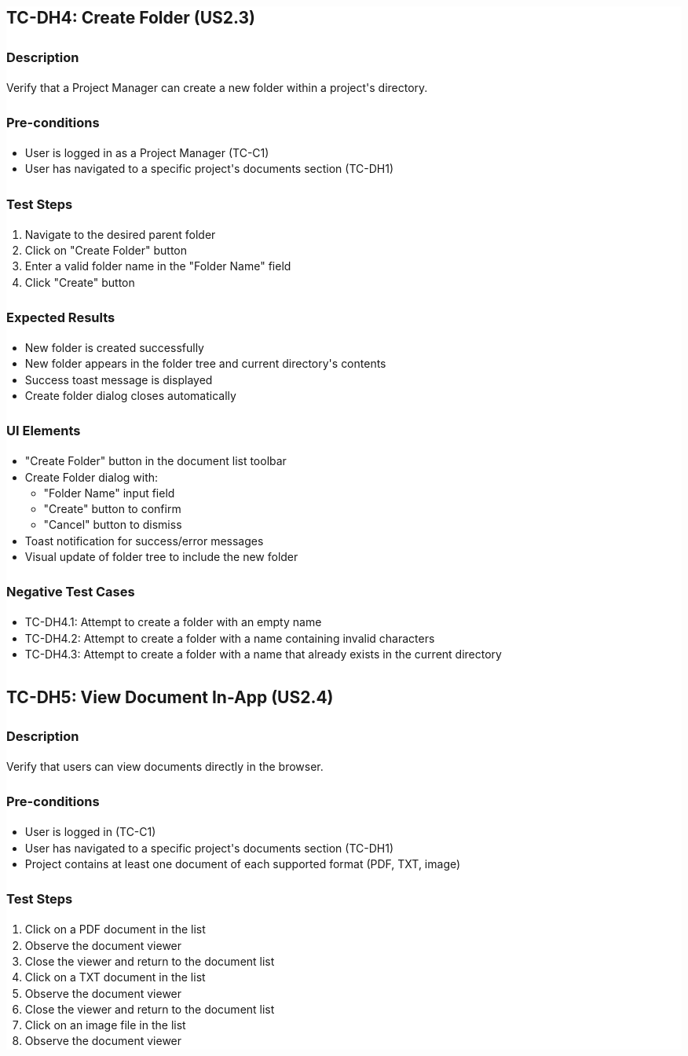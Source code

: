 ## TC-DH4: Create Folder (US2.3)

### Description
Verify that a Project Manager can create a new folder within a project's directory.

### Pre-conditions
- User is logged in as a Project Manager (TC-C1)
- User has navigated to a specific project's documents section (TC-DH1)

### Test Steps
1. Navigate to the desired parent folder
2. Click on "Create Folder" button
3. Enter a valid folder name in the "Folder Name" field
4. Click "Create" button

### Expected Results
- New folder is created successfully
- New folder appears in the folder tree and current directory's contents
- Success toast message is displayed
- Create folder dialog closes automatically

### UI Elements
- "Create Folder" button in the document list toolbar
- Create Folder dialog with:
  - "Folder Name" input field
  - "Create" button to confirm
  - "Cancel" button to dismiss
- Toast notification for success/error messages
- Visual update of folder tree to include the new folder

### Negative Test Cases
- TC-DH4.1: Attempt to create a folder with an empty name
- TC-DH4.2: Attempt to create a folder with a name containing invalid characters
- TC-DH4.3: Attempt to create a folder with a name that already exists in the current directory

## TC-DH5: View Document In-App (US2.4)

### Description
Verify that users can view documents directly in the browser.

### Pre-conditions
- User is logged in (TC-C1)
- User has navigated to a specific project's documents section (TC-DH1)
- Project contains at least one document of each supported format (PDF, TXT, image)

### Test Steps
1. Click on a PDF document in the list
2. Observe the document viewer
3. Close the viewer and return to the document list
4. Click on a TXT document in the list
5. Observe the document viewer
6. Close the viewer and return to the document list
7. Click on an image file in the list
8. Observe the document viewer
